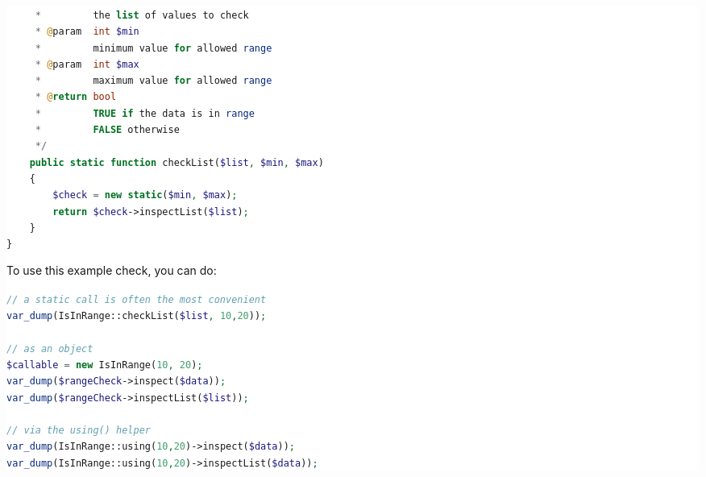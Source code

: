 ```php
     *         the list of values to check
     * @param  int $min
     *         minimum value for allowed range
     * @param  int $max
     *         maximum value for allowed range
     * @return bool
     *         TRUE if the data is in range
     *         FALSE otherwise
     */
    public static function checkList($list, $min, $max)
    {
        $check = new static($min, $max);
        return $check->inspectList($list);
    }
}
```

To use this example check, you can do:

```php
// a static call is often the most convenient
var_dump(IsInRange::checkList($list, 10,20));

// as an object
$callable = new IsInRange(10, 20);
var_dump($rangeCheck->inspect($data));
var_dump($rangeCheck->inspectList($list));

// via the using() helper
var_dump(IsInRange::using(10,20)->inspect($data));
var_dump(IsInRange::using(10,20)->inspectList($data));
```
